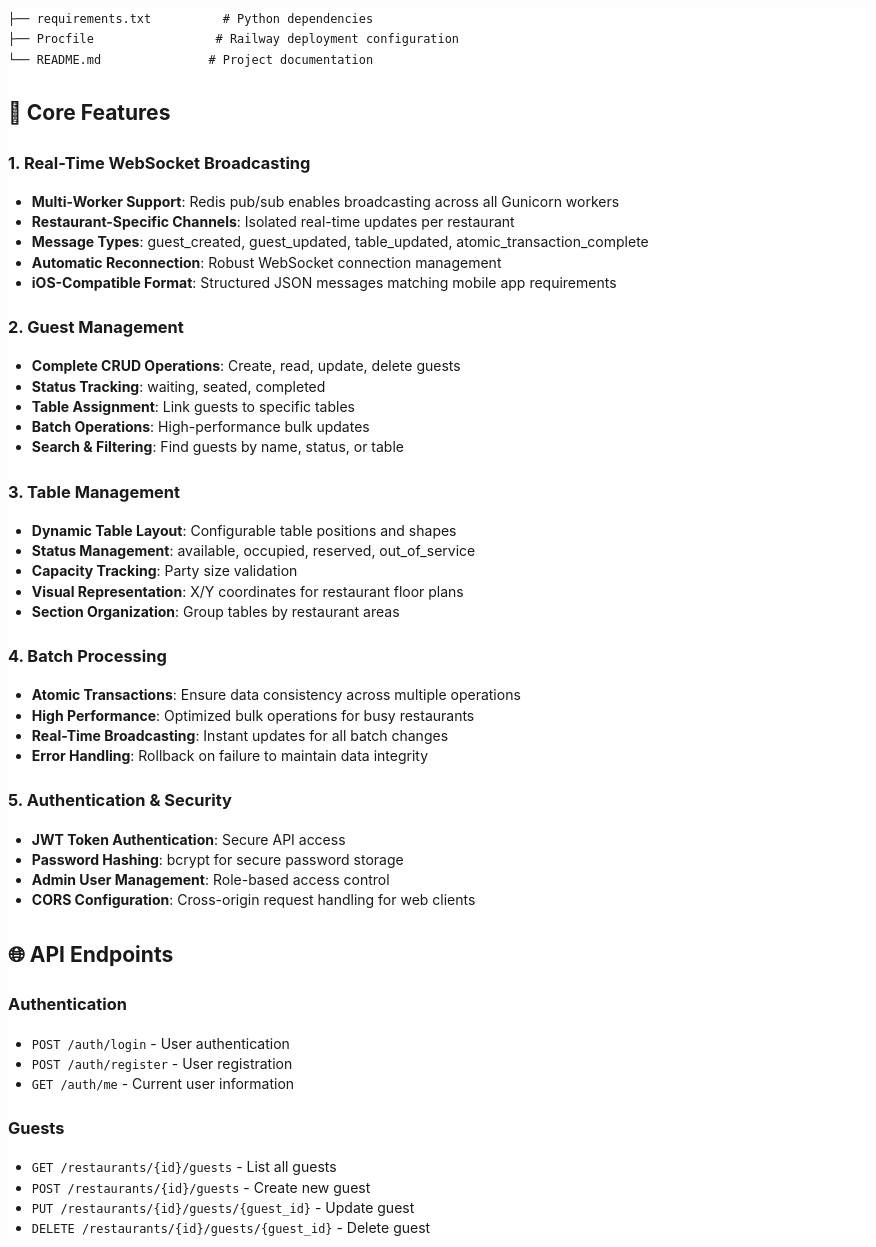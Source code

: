 ```
├── requirements.txt          # Python dependencies
├── Procfile                 # Railway deployment configuration
└── README.md               # Project documentation
```

## 🔧 Core Features

### 1. Real-Time WebSocket Broadcasting
- **Multi-Worker Support**: Redis pub/sub enables broadcasting across all Gunicorn workers
- **Restaurant-Specific Channels**: Isolated real-time updates per restaurant
- **Message Types**: guest_created, guest_updated, table_updated, atomic_transaction_complete
- **Automatic Reconnection**: Robust WebSocket connection management
- **iOS-Compatible Format**: Structured JSON messages matching mobile app requirements

### 2. Guest Management
- **Complete CRUD Operations**: Create, read, update, delete guests
- **Status Tracking**: waiting, seated, completed
- **Table Assignment**: Link guests to specific tables
- **Batch Operations**: High-performance bulk updates
- **Search & Filtering**: Find guests by name, status, or table

### 3. Table Management
- **Dynamic Table Layout**: Configurable table positions and shapes
- **Status Management**: available, occupied, reserved, out_of_service
- **Capacity Tracking**: Party size validation
- **Visual Representation**: X/Y coordinates for restaurant floor plans
- **Section Organization**: Group tables by restaurant areas

### 4. Batch Processing
- **Atomic Transactions**: Ensure data consistency across multiple operations
- **High Performance**: Optimized bulk operations for busy restaurants
- **Real-Time Broadcasting**: Instant updates for all batch changes
- **Error Handling**: Rollback on failure to maintain data integrity

### 5. Authentication & Security
- **JWT Token Authentication**: Secure API access
- **Password Hashing**: bcrypt for secure password storage
- **Admin User Management**: Role-based access control
- **CORS Configuration**: Cross-origin request handling for web clients

## 🌐 API Endpoints

### Authentication
- `POST /auth/login` - User authentication
- `POST /auth/register` - User registration
- `GET /auth/me` - Current user information

### Guests
- `GET /restaurants/{id}/guests` - List all guests
- `POST /restaurants/{id}/guests` - Create new guest
- `PUT /restaurants/{id}/guests/{guest_id}` - Update guest
- `DELETE /restaurants/{id}/guests/{guest_id}` - Delete guest

